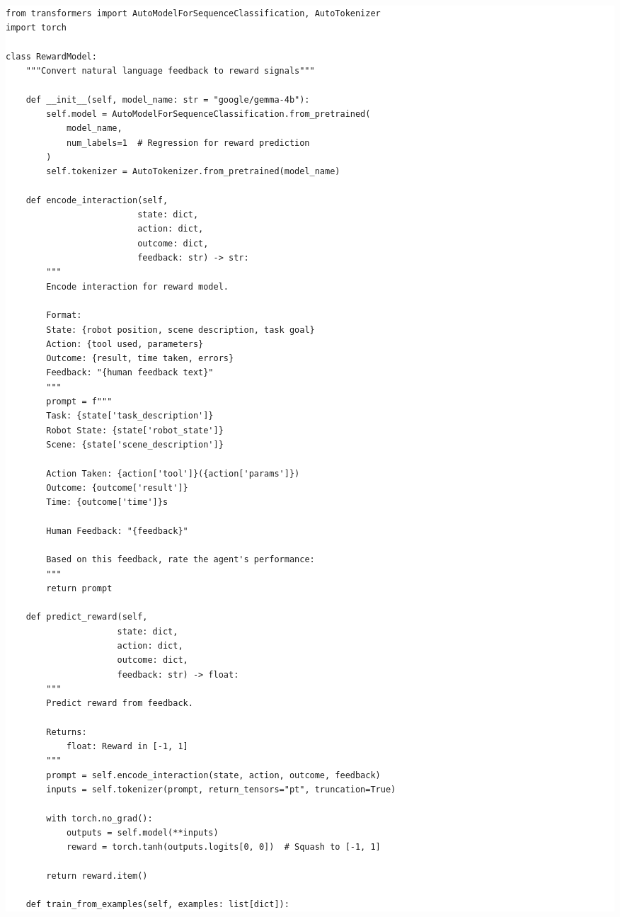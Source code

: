 ```
from transformers import AutoModelForSequenceClassification, AutoTokenizer
import torch

class RewardModel:
    """Convert natural language feedback to reward signals"""

    def __init__(self, model_name: str = "google/gemma-4b"):
        self.model = AutoModelForSequenceClassification.from_pretrained(
            model_name,
            num_labels=1  # Regression for reward prediction
        )
        self.tokenizer = AutoTokenizer.from_pretrained(model_name)

    def encode_interaction(self,
                          state: dict,
                          action: dict,
                          outcome: dict,
                          feedback: str) -> str:
        """
        Encode interaction for reward model.

        Format:
        State: {robot position, scene description, task goal}
        Action: {tool used, parameters}
        Outcome: {result, time taken, errors}
        Feedback: "{human feedback text}"
        """
        prompt = f"""
        Task: {state['task_description']}
        Robot State: {state['robot_state']}
        Scene: {state['scene_description']}

        Action Taken: {action['tool']}({action['params']})
        Outcome: {outcome['result']}
        Time: {outcome['time']}s

        Human Feedback: "{feedback}"

        Based on this feedback, rate the agent's performance:
        """
        return prompt

    def predict_reward(self,
                      state: dict,
                      action: dict,
                      outcome: dict,
                      feedback: str) -> float:
        """
        Predict reward from feedback.

        Returns:
            float: Reward in [-1, 1]
        """
        prompt = self.encode_interaction(state, action, outcome, feedback)
        inputs = self.tokenizer(prompt, return_tensors="pt", truncation=True)

        with torch.no_grad():
            outputs = self.model(**inputs)
            reward = torch.tanh(outputs.logits[0, 0])  # Squash to [-1, 1]

        return reward.item()

    def train_from_examples(self, examples: list[dict]):
```